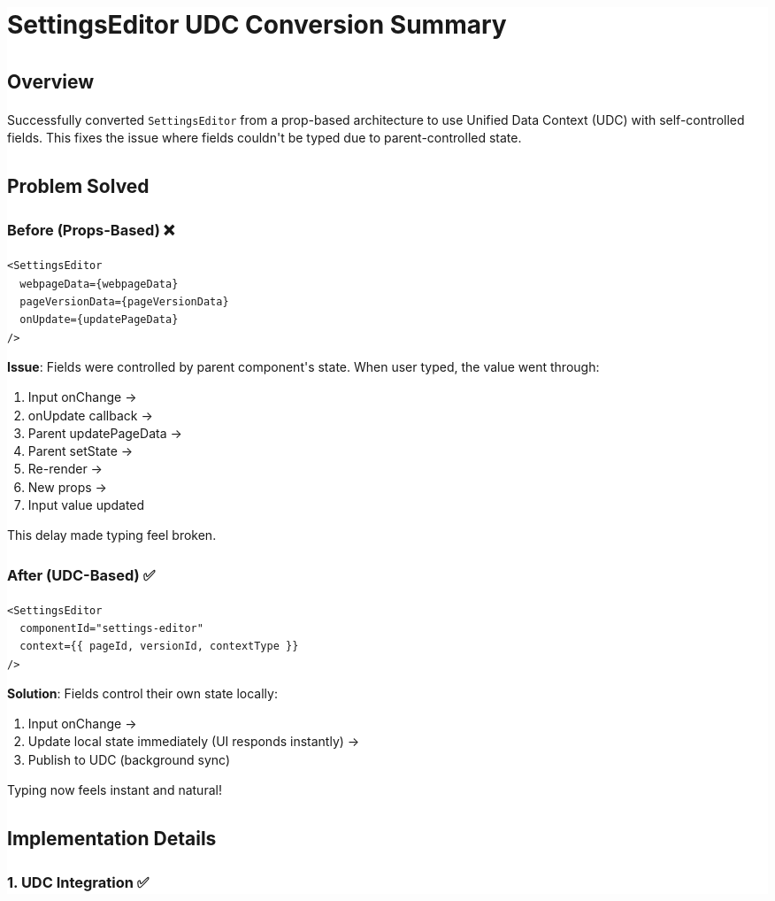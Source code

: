 # SettingsEditor UDC Conversion Summary

## Overview

Successfully converted `SettingsEditor` from a prop-based architecture to use Unified Data Context (UDC) with self-controlled fields. This fixes the issue where fields couldn't be typed due to parent-controlled state.

## Problem Solved

### Before (Props-Based) ❌
```tsx
<SettingsEditor
  webpageData={webpageData}
  pageVersionData={pageVersionData}
  onUpdate={updatePageData}
/>
```

**Issue**: Fields were controlled by parent component's state. When user typed, the value went through:
1. Input onChange → 
2. onUpdate callback → 
3. Parent updatePageData → 
4. Parent setState → 
5. Re-render → 
6. New props → 
7. Input value updated

This delay made typing feel broken.

### After (UDC-Based) ✅
```tsx
<SettingsEditor
  componentId="settings-editor"
  context={{ pageId, versionId, contextType }}
/>
```

**Solution**: Fields control their own state locally:
1. Input onChange → 
2. Update local state immediately (UI responds instantly) → 
3. Publish to UDC (background sync)

Typing now feels instant and natural!

## Implementation Details

### 1. UDC Integration ✅
